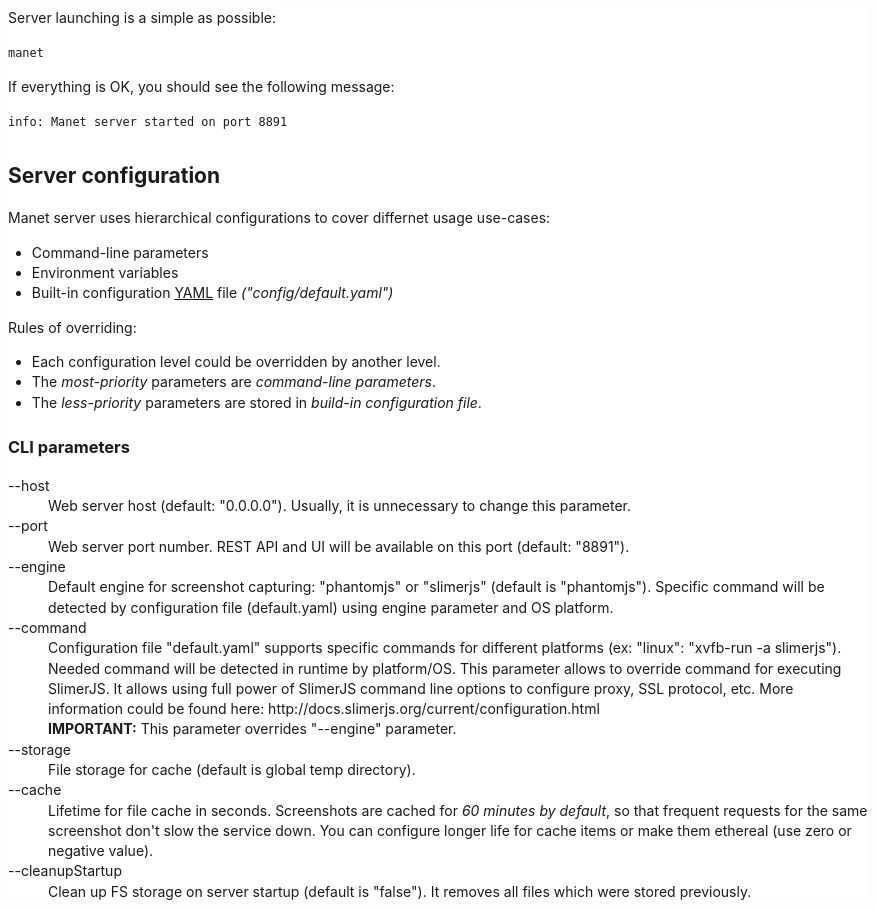 Server launching is a simple as possible:
```bash
manet
```

If everything is OK, you should see the following message:
```
info: Manet server started on port 8891
```

## Server configuration

Manet server uses hierarchical configurations to cover differnet usage use-cases:

* Command-line parameters
* Environment variables
* Built-in configuration [YAML](http://yaml.org) file *("config/default.yaml")*

Rules of overriding:

* Each configuration level could be overridden by another level.
* The *most-priority* parameters are *command-line parameters*.
* The *less-priority* parameters are stored in *build-in configuration file*.


### CLI parameters

<dl>

  <dt>--host</dt>
  <dd>Web server host (default: "0.0.0.0"). Usually, it is unnecessary to change this parameter.</dd>

  <dt>--port</dt>
  <dd>Web server port number. REST API and UI will be available on this port (default: "8891").</dd>

  <dt>--engine</dt>
  <dd>Default engine for screenshot capturing: "phantomjs" or "slimerjs" (default is "phantomjs"). Specific command will be detected by configuration file (default.yaml) using engine parameter and OS platform.</dd>

  <dt>--command</dt>
  <dd>Configuration file "default.yaml" supports specific commands for different platforms (ex: "linux": "xvfb-run -a slimerjs"). Needed command will be detected in runtime by platform/OS. This parameter allows to override command for executing SlimerJS. It allows using full power of SlimerJS command line options to configure proxy, SSL protocol, etc. More information could be found here: http://docs.slimerjs.org/current/configuration.html <br/><b>IMPORTANT:</b> This parameter overrides "--engine" parameter.</dd>

  <dt>--storage</dt>
  <dd>File storage for cache (default is global temp directory).</dd>

  <dt>--cache</dt>
  <dd>Lifetime for file cache in seconds. Screenshots are cached for <i>60 minutes by default</i>, so that frequent requests for the same screenshot don't slow the service down. You can configure longer life for cache items or make them ethereal (use zero or negative value).</dd>

  <dt>--cleanupStartup</dt>
  <dd>Clean up FS storage on server startup (default is "false"). It removes all files which were stored previously.</dd>
